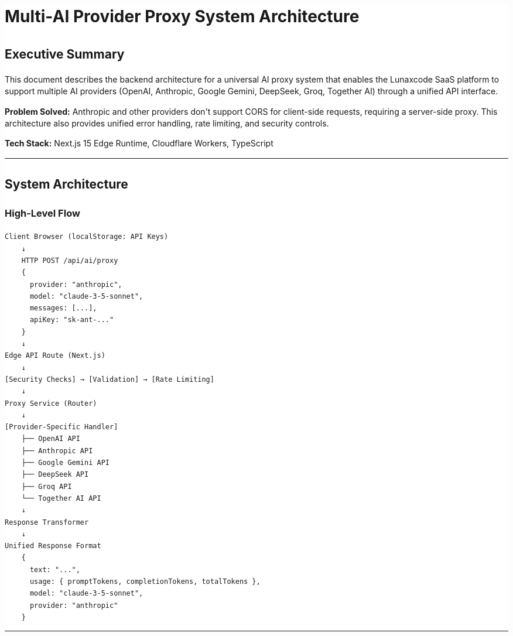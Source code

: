 # Multi-AI Provider Proxy System Architecture

## Executive Summary

This document describes the backend architecture for a universal AI proxy system that enables the Lunaxcode SaaS platform to support multiple AI providers (OpenAI, Anthropic, Google Gemini, DeepSeek, Groq, Together AI) through a unified API interface.

**Problem Solved:** Anthropic and other providers don't support CORS for client-side requests, requiring a server-side proxy. This architecture also provides unified error handling, rate limiting, and security controls.

**Tech Stack:** Next.js 15 Edge Runtime, Cloudflare Workers, TypeScript

---

## System Architecture

### High-Level Flow

```
Client Browser (localStorage: API Keys)
    ↓
    HTTP POST /api/ai/proxy
    {
      provider: "anthropic",
      model: "claude-3-5-sonnet",
      messages: [...],
      apiKey: "sk-ant-..."
    }
    ↓
Edge API Route (Next.js)
    ↓
[Security Checks] → [Validation] → [Rate Limiting]
    ↓
Proxy Service (Router)
    ↓
[Provider-Specific Handler]
    ├── OpenAI API
    ├── Anthropic API
    ├── Google Gemini API
    ├── DeepSeek API
    ├── Groq API
    └── Together AI API
    ↓
Response Transformer
    ↓
Unified Response Format
    {
      text: "...",
      usage: { promptTokens, completionTokens, totalTokens },
      model: "claude-3-5-sonnet",
      provider: "anthropic"
    }
```

---